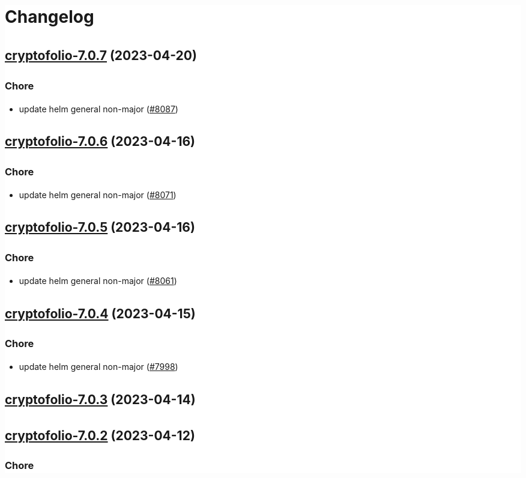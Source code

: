 # Changelog



## [cryptofolio-7.0.7](https://github.com/truecharts/charts/compare/cryptofolio-7.0.6...cryptofolio-7.0.7) (2023-04-20)

### Chore

- update helm general non-major ([#8087](https://github.com/truecharts/charts/issues/8087))
  
  


## [cryptofolio-7.0.6](https://github.com/truecharts/charts/compare/cryptofolio-7.0.5...cryptofolio-7.0.6) (2023-04-16)

### Chore

- update helm general non-major ([#8071](https://github.com/truecharts/charts/issues/8071))
  
  


## [cryptofolio-7.0.5](https://github.com/truecharts/charts/compare/cryptofolio-7.0.4...cryptofolio-7.0.5) (2023-04-16)

### Chore

- update helm general non-major ([#8061](https://github.com/truecharts/charts/issues/8061))
  
  


## [cryptofolio-7.0.4](https://github.com/truecharts/charts/compare/cryptofolio-7.0.3...cryptofolio-7.0.4) (2023-04-15)

### Chore

- update helm general non-major ([#7998](https://github.com/truecharts/charts/issues/7998))
  
  


## [cryptofolio-7.0.3](https://github.com/truecharts/charts/compare/cryptofolio-7.0.2...cryptofolio-7.0.3) (2023-04-14)




## [cryptofolio-7.0.2](https://github.com/truecharts/charts/compare/cryptofolio-7.0.1...cryptofolio-7.0.2) (2023-04-12)

### Chore
